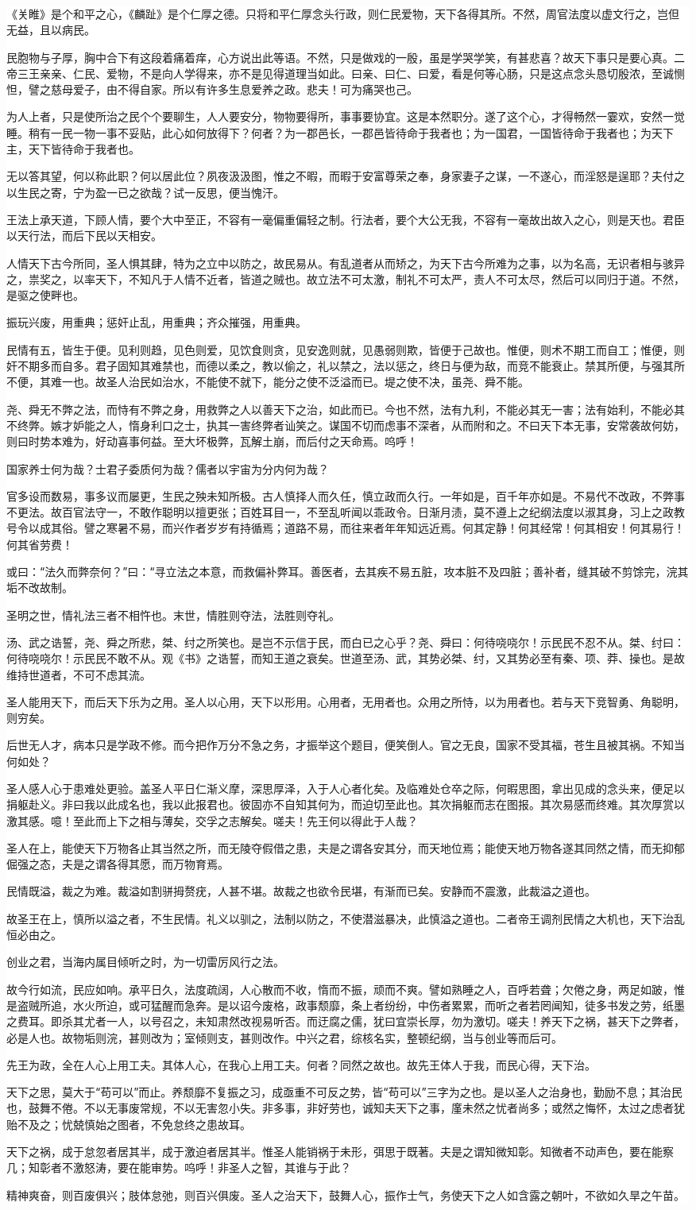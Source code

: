 《关睢》是个和平之心，《麟趾》是个仁厚之德。只将和平仁厚念头行政，则仁民爱物，天下各得其所。不然，周官法度以虚文行之，岂但无益，且以病民。

民胞物与子厚，胸中合下有这段着痛着痒，心方说出此等语。不然，只是做戏的一殷，虽是学哭学笑，有甚悲喜？故天下事只是要心真。二帝三王亲亲、仁民、爱物，不是向人学得来，亦不是见得道理当如此。曰亲、曰仁、曰爱，看是何等心肠，只是这点念头恳切殷浓，至诚恻怛，譬之慈母爱子，由不得自家。所以有许多生息爱养之政。悲夫！可为痛哭也己。

为人上者，只是使所治之民个个要聊生，人人要安分，物物要得所，事事要协宜。这是本然职分。遂了这个心，才得畅然一霎欢，安然一觉睡。稍有一民一物一事不妥贴，此心如何放得下？何者？为一郡邑长，一郡邑皆待命于我者也；为一国君，一国皆待命于我者也；为天下主，天下皆待命于我者也。

无以答其望，何以称此职？何以居此位？夙夜汲汲图，惟之不暇，而暇于安富尊荣之奉，身家妻子之谋，一不遂心，而淫怒是逞耶？夫付之以生民之寄，宁为盈一已之欲哉？试一反思，便当愧汗。

王法上承天道，下顾人情，要个大中至正，不容有一毫偏重偏轻之制。行法者，要个大公无我，不容有一毫故出故入之心，则是天也。君臣以天行法，而后下民以天相安。

人情天下古今所同，圣人惧其肆，特为之立中以防之，故民易从。有乱道者从而矫之，为天下古今所难为之事，以为名高，无识者相与骇异之，祟奖之，以率天下，不知凡于人情不近者，皆道之贼也。故立法不可太激，制礼不可太严，责人不可太尽，然后可以同归于道。不然，是驱之使畔也。

振玩兴废，用重典；惩奸止乱，用重典；齐众摧强，用重典。

民情有五，皆生于便。见利则趋，见色则爱，见饮食则贪，见安逸则就，见愚弱则欺，皆便于己故也。惟便，则术不期工而自工；惟便，则奸不期多而自多。君子固知其难禁也，而德以柔之，教以偷之，礼以禁之，法以惩之，终日与便为敌，而竞不能衰止。禁其所便，与强其所不便，其难一也。故圣人治民如治水，不能使不就下，能分之使不泛溢而已。堤之使不决，虽尧、舜不能。

尧、舜无不弊之法，而恃有不弊之身，用救弊之人以善天下之治，如此而已。今也不然，法有九利，不能必其无一害；法有始利，不能必其不终弊。嫉才妒能之人，惰身利口之士，执其一害终弊者讪笑之。谋国不切而虑事不深者，从而附和之。不曰天下本无事，安常袭故何妨，则曰时势本难为，好动喜事何益。至大坏极弊，瓦解土崩，而后付之天命焉。呜呼！

国家养士何为哉？士君子委质何为哉？儒者以宇宙为分内何为哉？

官多设而数易，事多议而屡更，生民之殃未知所极。古人慎择人而久任，慎立政而久行。一年如是，百千年亦如是。不易代不改政，不弊事不更法。故百官法守一，不敢作聪明以擅更张；百姓耳目一，不至乱听闻以乖政令。日渐月渍，莫不遵上之纪纲法度以淑其身，习上之政教号令以成其俗。譬之寒暑不易，而兴作者岁岁有持循焉；道路不易，而往来者年年知远近焉。何其定静！何其经常！何其相安！何其易行！何其省劳费！

或曰：“法久而弊奈何？”曰：“寻立法之本意，而救偏补弊耳。善医者，去其疾不易五脏，攻本脏不及四脏；善补者，缝其破不剪馀完，浣其垢不改故制。

圣明之世，情礼法三者不相忤也。末世，情胜则夺法，法胜则夺礼。

汤、武之诰誓，尧、舜之所悲，桀、纣之所笑也。是岂不示信于民，而白已之心乎？尧、舜曰：何待哓哓尔！示民民不忍不从。桀、纣曰：何待哓哓尔！示民民不敢不从。观《书》之诰誓，而知王道之衰矣。世道至汤、武，其势必桀、纣，又其势必至有秦、项、莽、操也。是故维持世道者，不可不虑其流。

圣人能用天下，而后天下乐为之用。圣人以心用，天下以形用。心用者，无用者也。众用之所恃，以为用者也。若与天下竞智勇、角聪明，则穷矣。

后世无人才，病本只是学政不修。而今把作万分不急之务，才振举这个题目，便笑倒人。官之无良，国家不受其福，苍生且被其祸。不知当何如处？

圣人感人心于患难处更验。盖圣人平日仁渐义摩，深思厚泽，入于人心者化矣。及临难处仓卒之际，何暇思图，拿出见成的念头来，便足以捐躯赴义。非曰我以此成名也，我以此报君也。彼固亦不自知其何为，而迫切至此也。其次捐躯而志在图报。其次易感而终难。其次厚赏以激其感。噫！至此而上下之相与薄矣，交孚之志解矣。嗟夫！先王何以得此于人哉？

圣人在上，能使天下万物各止其当然之所，而无陵夺假借之患，夫是之谓各安其分，而天地位焉；能使天地万物各遂其同然之情，而无抑郁倔强之态，夫是之谓各得其愿，而万物育焉。

民情既溢，裁之为难。裁溢如割骈拇赘疣，人甚不堪。故裁之也欲令民堪，有渐而已矣。安静而不震激，此裁溢之道也。

故圣王在上，慎所以溢之者，不生民情。礼义以驯之，法制以防之，不使潜滋暴决，此慎溢之道也。二者帝王调剂民情之大机也，天下治乱恒必由之。

创业之君，当海内属目倾听之时，为一切雷厉风行之法。

故今行如流，民应如响。承平日久，法度疏阔，人心散而不收，惰而不振，顽而不爽。譬如熟睡之人，百呼若聋；欠倦之身，两足如跛，惟是盗贼所追，水火所迫，或可猛醒而急奔。是以诏今废格，政事颓靡，条上者纷纷，中伤者累累，而听之者若罔闻知，徒多书发之劳，纸墨之费耳。即杀其尤者一人，以号召之，未知肃然改视易听否。而迂腐之儒，犹曰宜崇长厚，勿为激切。嗟夫！养天下之祸，甚天下之弊者，必是人也。故物垢则浣，甚则改为；室倾则支，甚则改作。中兴之君，综核名实，整顿纪纲，当与创业等而后可。

先王为政，全在人心上用工夫。其体人心，在我心上用工夫。何者？同然之故也。故先王体人于我，而民心得，天下治。

天下之思，莫大于“苟可以”而止。养颓靡不复振之习，成亟重不可反之势，皆“苟可以”三字为之也。是以圣人之治身也，勤励不息；其治民也，鼓舞不倦。不以无事废常规，不以无害忽小失。非多事，非好劳也，诚知夫天下之事，廑未然之忧者尚多；或然之悔怀，太过之虑者犹贻不及之；忧兢慎始之图者，不免怠终之患故耳。

天下之祸，成于怠忽者居其半，成于激迫者居其半。惟圣人能销祸于未形，弭思于既著。夫是之谓知微知彰。知微者不动声色，要在能察几；知彰者不激怒涛，要在能审势。呜呼！非圣人之智，其谁与于此？

精神爽奋，则百废俱兴；肢体怠弛，则百兴俱废。圣人之治天下，鼓舞人心，振作士气，务使天下之人如含露之朝叶，不欲如久旱之午苗。
